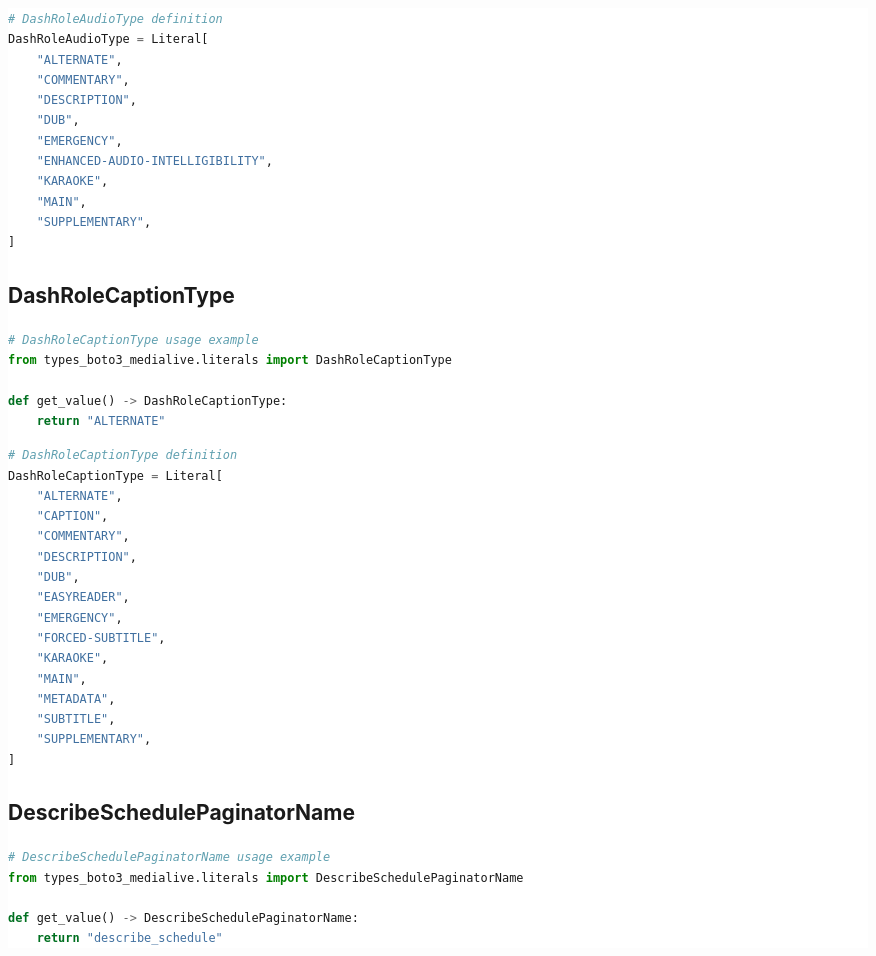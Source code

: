 ```python
# DashRoleAudioType definition
DashRoleAudioType = Literal[
    "ALTERNATE",
    "COMMENTARY",
    "DESCRIPTION",
    "DUB",
    "EMERGENCY",
    "ENHANCED-AUDIO-INTELLIGIBILITY",
    "KARAOKE",
    "MAIN",
    "SUPPLEMENTARY",
]
```
## DashRoleCaptionType

```python
# DashRoleCaptionType usage example
from types_boto3_medialive.literals import DashRoleCaptionType

def get_value() -> DashRoleCaptionType:
    return "ALTERNATE"
```

```python
# DashRoleCaptionType definition
DashRoleCaptionType = Literal[
    "ALTERNATE",
    "CAPTION",
    "COMMENTARY",
    "DESCRIPTION",
    "DUB",
    "EASYREADER",
    "EMERGENCY",
    "FORCED-SUBTITLE",
    "KARAOKE",
    "MAIN",
    "METADATA",
    "SUBTITLE",
    "SUPPLEMENTARY",
]
```
## DescribeSchedulePaginatorName

```python
# DescribeSchedulePaginatorName usage example
from types_boto3_medialive.literals import DescribeSchedulePaginatorName

def get_value() -> DescribeSchedulePaginatorName:
    return "describe_schedule"
```
